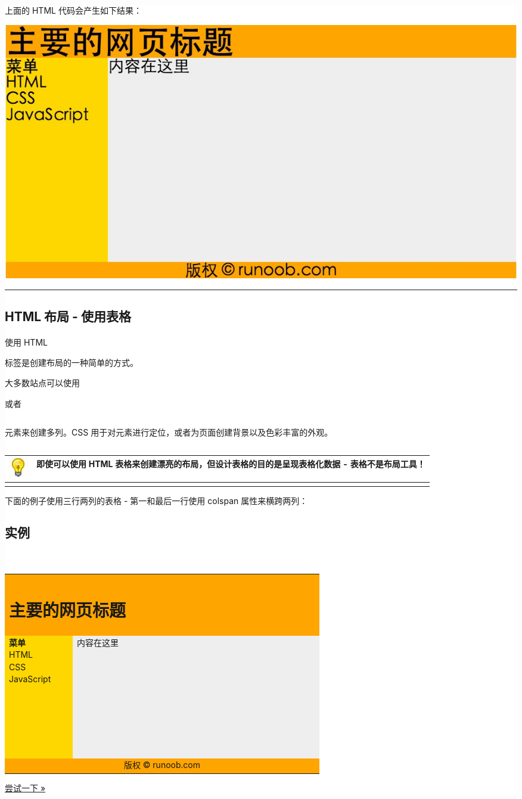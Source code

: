 上面的 HTML 代码会产生如下结果：

![img](img/26291745-6A59-45C0-847E-322B55AB6339.jpg)

------

## HTML 布局 - 使用表格

使用 HTML <table> 标签是创建布局的一种简单的方式。

大多数站点可以使用 <div> 或者 <table> 元素来创建多列。CSS 用于对元素进行定位，或者为页面创建背景以及色彩丰富的外观。

| ![lamp](img/lamp.jpg) | 即使可以使用 HTML 表格来创建漂亮的布局，但设计表格的目的是呈现表格化数据 - 表格不是布局工具！ |
| --------------------- | ------------------------------------------------------------ |
|                       |                                                              |

下面的例子使用三行两列的表格 - 第一和最后一行使用 colspan 属性来横跨两列：

## 实例

<!DOCTYPE html> <html> <head>  <meta charset="utf-8">  <title>菜鸟教程(runoob.com)</title>  </head> <body>   <table width="500" border="0"> <tr> <td colspan="2" style="background-color:#FFA500;"> <h1>主要的网页标题</h1> </td> </tr>   <tr> <td style="background-color:#FFD700;width:100px;"> <b>菜单</b><br> HTML<br> CSS<br> JavaScript </td> <td style="background-color:#eeeeee;height:200px;width:400px;"> 内容在这里</td> </tr>   <tr> <td colspan="2" style="background-color:#FFA500;text-align:center;"> 版权 © runoob.com</td> </tr> </table>   </body> </html>


[尝试一下 »](https://www.runoob.com/try/try.php?filename=tryhtml_layout_tables)
